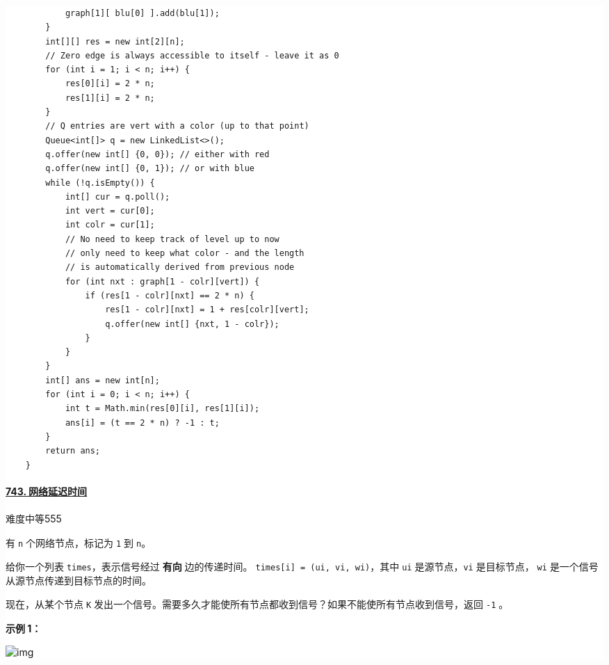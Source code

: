 ```
            graph[1][ blu[0] ].add(blu[1]);
        }
        int[][] res = new int[2][n];
        // Zero edge is always accessible to itself - leave it as 0
        for (int i = 1; i < n; i++) {
            res[0][i] = 2 * n;
            res[1][i] = 2 * n;
        }
        // Q entries are vert with a color (up to that point)
        Queue<int[]> q = new LinkedList<>();
        q.offer(new int[] {0, 0}); // either with red
        q.offer(new int[] {0, 1}); // or with blue
        while (!q.isEmpty()) {
            int[] cur = q.poll();
            int vert = cur[0];
            int colr = cur[1];
            // No need to keep track of level up to now
            // only need to keep what color - and the length
            // is automatically derived from previous node
            for (int nxt : graph[1 - colr][vert]) {
                if (res[1 - colr][nxt] == 2 * n) {
                    res[1 - colr][nxt] = 1 + res[colr][vert];
                    q.offer(new int[] {nxt, 1 - colr});
                }
            }
        }
        int[] ans = new int[n];
        for (int i = 0; i < n; i++) {
            int t = Math.min(res[0][i], res[1][i]);
            ans[i] = (t == 2 * n) ? -1 : t;
        }
        return ans;
    }
```



#### [743. 网络延迟时间](https://leetcode-cn.com/problems/network-delay-time/)

难度中等555

有 `n` 个网络节点，标记为 `1` 到 `n`。

给你一个列表 `times`，表示信号经过 **有向** 边的传递时间。 `times[i] = (ui, vi, wi)`，其中 `ui` 是源节点，`vi` 是目标节点， `wi` 是一个信号从源节点传递到目标节点的时间。

现在，从某个节点 `K` 发出一个信号。需要多久才能使所有节点都收到信号？如果不能使所有节点收到信号，返回 `-1` 。

 

**示例 1：**

![img](https://assets.leetcode.com/uploads/2019/05/23/931_example_1.png)
